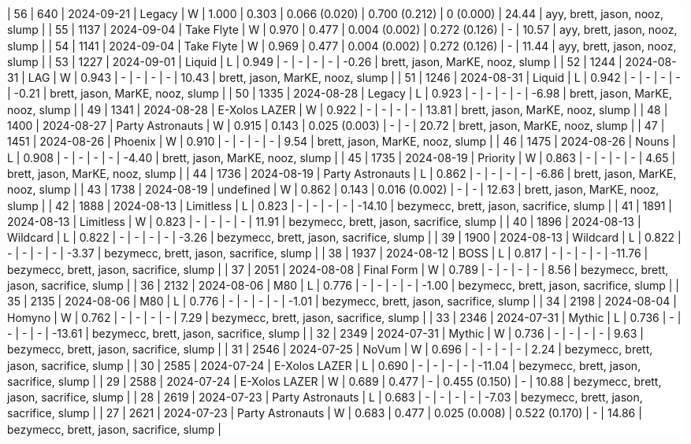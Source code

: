 |           56 |      640 | 2024-09-21 | Legacy           | W   | 1.000      | 0.303        | 0.066 (0.020)    | 0.700 (0.212)    | 0 (0.000) |    24.44 | ayy, brett, jason, nooz, slump           |
|           55 |     1137 | 2024-09-04 | Take Flyte       | W   | 0.970      | 0.477        | 0.004 (0.002)    | 0.272 (0.126)    | -         |    10.57 | ayy, brett, jason, nooz, slump           |
|           54 |     1141 | 2024-09-04 | Take Flyte       | W   | 0.969      | 0.477        | 0.004 (0.002)    | 0.272 (0.126)    | -         |    11.44 | ayy, brett, jason, nooz, slump           |
|           53 |     1227 | 2024-09-01 | Liquid           | L   | 0.949      | -            | -                | -                | -         |    -0.26 | brett, jason, MarKE, nooz, slump         |
|           52 |     1244 | 2024-08-31 | LAG              | W   | 0.943      | -            | -                | -                | -         |    10.43 | brett, jason, MarKE, nooz, slump         |
|           51 |     1246 | 2024-08-31 | Liquid           | L   | 0.942      | -            | -                | -                | -         |    -0.21 | brett, jason, MarKE, nooz, slump         |
|           50 |     1335 | 2024-08-28 | Legacy           | L   | 0.923      | -            | -                | -                | -         |    -6.98 | brett, jason, MarKE, nooz, slump         |
|           49 |     1341 | 2024-08-28 | E-Xolos LAZER    | W   | 0.922      | -            | -                | -                | -         |    13.81 | brett, jason, MarKE, nooz, slump         |
|           48 |     1400 | 2024-08-27 | Party Astronauts | W   | 0.915      | 0.143        | 0.025 (0.003)    | -                | -         |    20.72 | brett, jason, MarKE, nooz, slump         |
|           47 |     1451 | 2024-08-26 | Phoenix          | W   | 0.910      | -            | -                | -                | -         |     9.54 | brett, jason, MarKE, nooz, slump         |
|           46 |     1475 | 2024-08-26 | Nouns            | L   | 0.908      | -            | -                | -                | -         |    -4.40 | brett, jason, MarKE, nooz, slump         |
|           45 |     1735 | 2024-08-19 | Priority         | W   | 0.863      | -            | -                | -                | -         |     4.65 | brett, jason, MarKE, nooz, slump         |
|           44 |     1736 | 2024-08-19 | Party Astronauts | L   | 0.862      | -            | -                | -                | -         |    -6.86 | brett, jason, MarKE, nooz, slump         |
|           43 |     1738 | 2024-08-19 | undefined        | W   | 0.862      | 0.143        | 0.016 (0.002)    | -                | -         |    12.63 | brett, jason, MarKE, nooz, slump         |
|           42 |     1888 | 2024-08-13 | Limitless        | L   | 0.823      | -            | -                | -                | -         |   -14.10 | bezymecc, brett, jason, sacrifice, slump |
|           41 |     1891 | 2024-08-13 | Limitless        | W   | 0.823      | -            | -                | -                | -         |    11.91 | bezymecc, brett, jason, sacrifice, slump |
|           40 |     1896 | 2024-08-13 | Wildcard         | L   | 0.822      | -            | -                | -                | -         |    -3.26 | bezymecc, brett, jason, sacrifice, slump |
|           39 |     1900 | 2024-08-13 | Wildcard         | L   | 0.822      | -            | -                | -                | -         |    -3.37 | bezymecc, brett, jason, sacrifice, slump |
|           38 |     1937 | 2024-08-12 | BOSS             | L   | 0.817      | -            | -                | -                | -         |   -11.76 | bezymecc, brett, jason, sacrifice, slump |
|           37 |     2051 | 2024-08-08 | Final Form       | W   | 0.789      | -            | -                | -                | -         |     8.56 | bezymecc, brett, jason, sacrifice, slump |
|           36 |     2132 | 2024-08-06 | M80              | L   | 0.776      | -            | -                | -                | -         |    -1.00 | bezymecc, brett, jason, sacrifice, slump |
|           35 |     2135 | 2024-08-06 | M80              | L   | 0.776      | -            | -                | -                | -         |    -1.01 | bezymecc, brett, jason, sacrifice, slump |
|           34 |     2198 | 2024-08-04 | Homyno           | W   | 0.762      | -            | -                | -                | -         |     7.29 | bezymecc, brett, jason, sacrifice, slump |
|           33 |     2346 | 2024-07-31 | Mythic           | L   | 0.736      | -            | -                | -                | -         |   -13.61 | bezymecc, brett, jason, sacrifice, slump |
|           32 |     2349 | 2024-07-31 | Mythic           | W   | 0.736      | -            | -                | -                | -         |     9.63 | bezymecc, brett, jason, sacrifice, slump |
|           31 |     2546 | 2024-07-25 | NoVum            | W   | 0.696      | -            | -                | -                | -         |     2.24 | bezymecc, brett, jason, sacrifice, slump |
|           30 |     2585 | 2024-07-24 | E-Xolos LAZER    | L   | 0.690      | -            | -                | -                | -         |   -11.04 | bezymecc, brett, jason, sacrifice, slump |
|           29 |     2588 | 2024-07-24 | E-Xolos LAZER    | W   | 0.689      | 0.477        | -                | 0.455 (0.150)    | -         |    10.88 | bezymecc, brett, jason, sacrifice, slump |
|           28 |     2619 | 2024-07-23 | Party Astronauts | L   | 0.683      | -            | -                | -                | -         |    -7.03 | bezymecc, brett, jason, sacrifice, slump |
|           27 |     2621 | 2024-07-23 | Party Astronauts | W   | 0.683      | 0.477        | 0.025 (0.008)    | 0.522 (0.170)    | -         |    14.86 | bezymecc, brett, jason, sacrifice, slump |